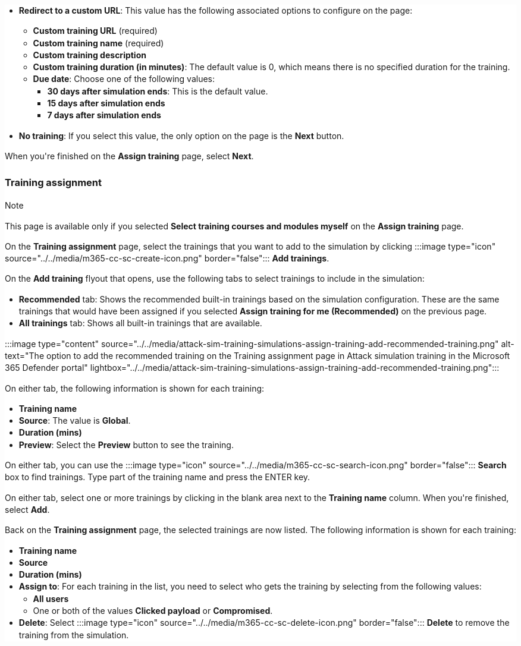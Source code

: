   - **Redirect to a custom URL**: This value has the following associated options to configure on the page:
    - **Custom training URL** (required)
    - **Custom training name** (required)
    - **Custom training description**
    - **Custom training duration (in minutes)**: The default value is 0, which means there is no specified duration for the training.
    - **Due date**: Choose one of the following values:
      - **30 days after simulation ends**: This is the default value.
      - **15 days after simulation ends**
      - **7 days after simulation ends**

  - **No training**: If you select this value, the only option on the page is the **Next** button.

When you're finished on the **Assign training** page, select **Next**.

### Training assignment

> [!NOTE]
> This page is available only if you selected **Select training courses and modules myself** on the **Assign training** page.

On the **Training assignment** page, select the trainings that you want to add to the simulation by clicking :::image type="icon" source="../../media/m365-cc-sc-create-icon.png" border="false"::: **Add trainings**.

On the **Add training** flyout that opens, use the following tabs to select trainings to include in the simulation:

- **Recommended** tab: Shows the recommended built-in trainings based on the simulation configuration. These are the same trainings that would have been assigned if you selected **Assign training for me (Recommended)** on the previous page.
- **All trainings** tab: Shows all built-in trainings that are available.

:::image type="content" source="../../media/attack-sim-training-simulations-assign-training-add-recommended-training.png" alt-text="The option to add the recommended training on the Training assignment page in Attack simulation training in the Microsoft 365 Defender portal" lightbox="../../media/attack-sim-training-simulations-assign-training-add-recommended-training.png":::

On either tab, the following information is shown for each training:

- **Training name**
- **Source**: The value is **Global**.
- **Duration (mins)**
- **Preview**: Select the **Preview** button to see the training.

On either tab, you can use the :::image type="icon" source="../../media/m365-cc-sc-search-icon.png" border="false"::: **Search** box to find trainings. Type part of the training name and press the ENTER key.

On either tab, select one or more trainings by clicking in the blank area next to the **Training name** column. When you're finished, select **Add**.

Back on the **Training assignment** page, the selected trainings are now listed. The following information is shown for each training:

- **Training name**
- **Source**
- **Duration (mins)**
- **Assign to**: For each training in the list, you need to select who gets the training by selecting from the following values:
  - **All users**
  - One or both of the values **Clicked payload** or **Compromised**.
- **Delete**: Select :::image type="icon" source="../../media/m365-cc-sc-delete-icon.png" border="false"::: **Delete** to remove the training from the simulation.
